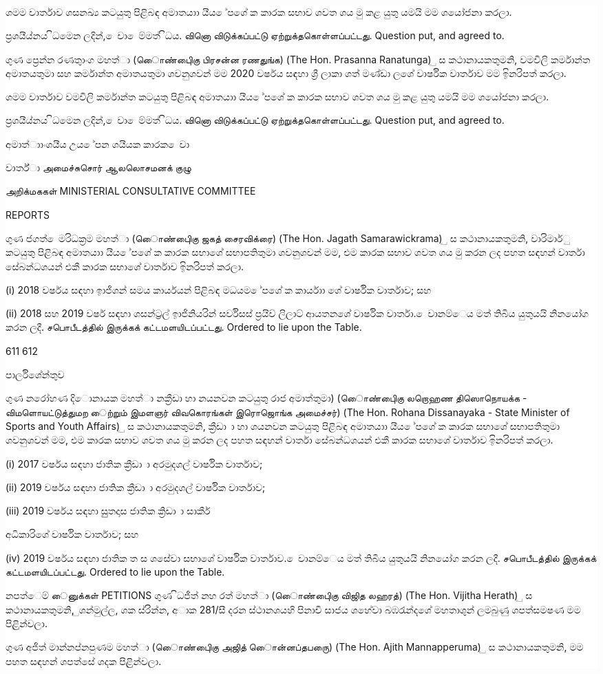 ශමම වාර්තාව ශසනඛ්‍ය කටයුතු පිළිබඳ අමාතයාා යීය ේපශේ ක කාරක සභාව ශවත ශය මු කළ යුතු යමයි මම ශයෝජනා කරලා.

ප්‍රශයීය්නය ිධමෙන ලදින්, ෙවා ෙම්මත් ිධය. வினொ விடுக்கப்பட்டு ஏற்றுக்தகொள்ளப்பட்டது. Question put, and agreed to.

ගුණ ප්‍රෙන්න රණතුාංග මහත්ා (ைொண்புைிகு பிரசன்ன ரணதுங்க) (The Hon. Prasanna Ranatunga) ු ස කථානායකතුමනි, වමවිලි කර්මාන්ත අමාතයතුමා සහ කර්මාන්ත අමාතයතුමා ශවනුශවන් මම 2020 වර්ෂය සඳහා ශ්‍රී ලාකා ශත් මණ්ඩා ලශේ වාර්ෂික වාර්තාව මම ඉිනරිපත් කරලා.

ශමම වාර්තාව වමවිලි කර්මාන්ත කටයුතු පිළිබඳ අමාතයාා යීය ේපශේ ක කාරක සභාව ශවත ශය මු කළ යුතු යමයි මම ශයෝජනා කරලා.

ප්‍රශයීය්නය ිධමෙන ලදින්, ෙවා ෙම්මත් ිධය. வினொ விடுக்கப்பட்டு ஏற்றுக்தகொள்ளப்பட்டது. Question put, and agreed to.

අමාත්‍ාාංශයීය උය ේපන ශයීයක කාරක ෙවා

වාර්ත්ා அமைச்சுசொர் ஆலலொசமனக் குழு

அறிக்மககள் MINISTERIAL CONSULTATIVE COMMITTEE

REPORTS

ගුණ ජගත් ෙමරිධක්‍රම මහත්ා (ைொண்புைிகு ஜகத் சைரவிக்ரை) (The Hon. Jagath Samarawickrama) ු ස කථානායකතුමනි, වාරිමාර්ු කටයුතු පිළිබඳ අමාතයාා යීය ේපශේ ක කාරක සභාශේ සභාපතිතුමා ශවනුශවන් මම, එම කාරක සභාව ශවත ශය මු කරන ලද පහත සඳහන් වාර්තා සේබන්ධශයන් එකී කාරක සභාශේ වාර්තාව ඉිනරිපත් කරලා.

(i) 2018 වර්ෂය සඳහා ඉාජිශන් සමය කාර්යයන් පිළිබඳ මධයම ේපශේ ක කාර්යාා ශේ වාර්ෂික වාර්තාව; සහ

(ii) 2018 සහ 2019 වර්ෂ සඳහා ශසන්ට්‍රල් ඉාජිනියරින් සර්විසස් ප්‍රයිව් ලිලාට් ආයතනශේ වාර්ෂික වාර්තා. ෙවානම්ෙය මත් තිබිය යුතුයයි නිනයෝග කරන ලදී. சபொபீடத்தில் இருக்கக் கட்டமளயிடப்பட்டது. Ordered to lie upon the Table.

611 612

පාර්ලිශේන්තුව

ගුණ නරෝහණ දිොනායක මහත්ා නක්‍රීඩා හා නයනවන කටයුතු රාජ‍ අමාත්‍තුමා) (ைொண்புைிகு லறொஹண திஸொநொயக்க - விமளொயட்டுத்துமற ைற்றும் இமளஞர் விவகொரங்கள் இரொஜொங்க அமைச்சர்) (The Hon. Rohana Dissanayaka - State Minister of Sports and Youth Affairs) ු ස කථානායකතුමනි, ක්‍රීඩා ා හා ශයනවන කටයුතු පිළිබඳ අමාතයාා යීය ේපශේ ක කාරක සභාශේ සභාපතිතුමා ශවනුශවන් මම, එම කාරක සභාව ශවත ශය මු කරන ලද පහත සඳහන් වාර්තා සේබන්ධශයන් එකී කාරක සභාශේ වාර්තාව ඉිනරිපත් කරලා.

(i) 2017 වර්ෂය සඳහා ජාතික ක්‍රීඩා ා අරමුදශල් වාර්ෂික වාර්තාව;

(ii) 2019 වර්ෂය සඳහා ජාතික ක්‍රීඩා ා අරමුදශල් වාර්ෂික වාර්තාව;

(iii) 2019 වර්ෂය සඳහා සුුතදාස ජාතික ක්‍රිඩා ා සාකීර්

අධිකාරිශේ වාර්ෂික වාර්තාව; සහ

(iv) 2019 වර්ෂය සඳහා ජාතික ත ස ශසේවා සභාශේ වාර්ෂික වාර්තාව. ෙවානම්ෙය මත් තිබිය යුතුයයි නිනයෝග කරන ලදී. சபொபீடத்தில் இருக்கக் கட்டமளயிடப்பட்டது. Ordered to lie upon the Table.

නපත්ෙම් ைனுக்கள் PETITIONS ගුණ ිධජිත් නහ රත් මහත්ා (ைொண்புைிகு விஜித லஹரத்) (The Hon. Vijitha Herath) ු ස කථානායකතුමනි, ුශන්මුල්ල, ශක ස්රින්න, අාක 281/සී දරන ස්ථානශයහි පිනාචි සාජය ශහේවා බඹරැන්දශේ මහතාශුන් ලමබුණු ශපත්සමෂණ මම පිළිුන්වලා.

ගුණ අජිත් මාන්නප්නපුණම මහත්ා (ைொண்புைிகு அஜித் ைொன்னப்தபருை) (The Hon. Ajith Mannapperuma) ු ස කථානායකතුමනි, මම පහත සඳහන් ශපත්සේ ශදක පිළිුන්වලා.
